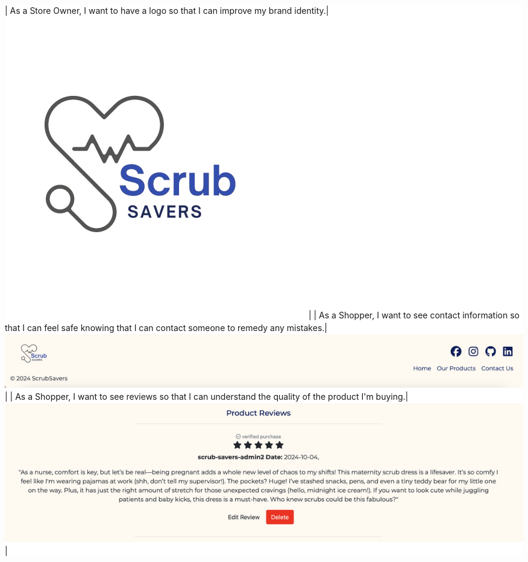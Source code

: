 |  As a Store Owner, I want to have a logo so that I can improve my brand identity.| ![screenshot](documentation/features/feature28.png) |
|  As a Shopper, I want to see contact information so that I can feel safe knowing that I can contact someone to remedy any mistakes.| ![screenshot](documentation/features/feature05.png) |
|  As a Shopper, I want to see reviews so that I can understand the quality of the product I'm buying.| ![screenshot](documentation/features/feature15.png) |